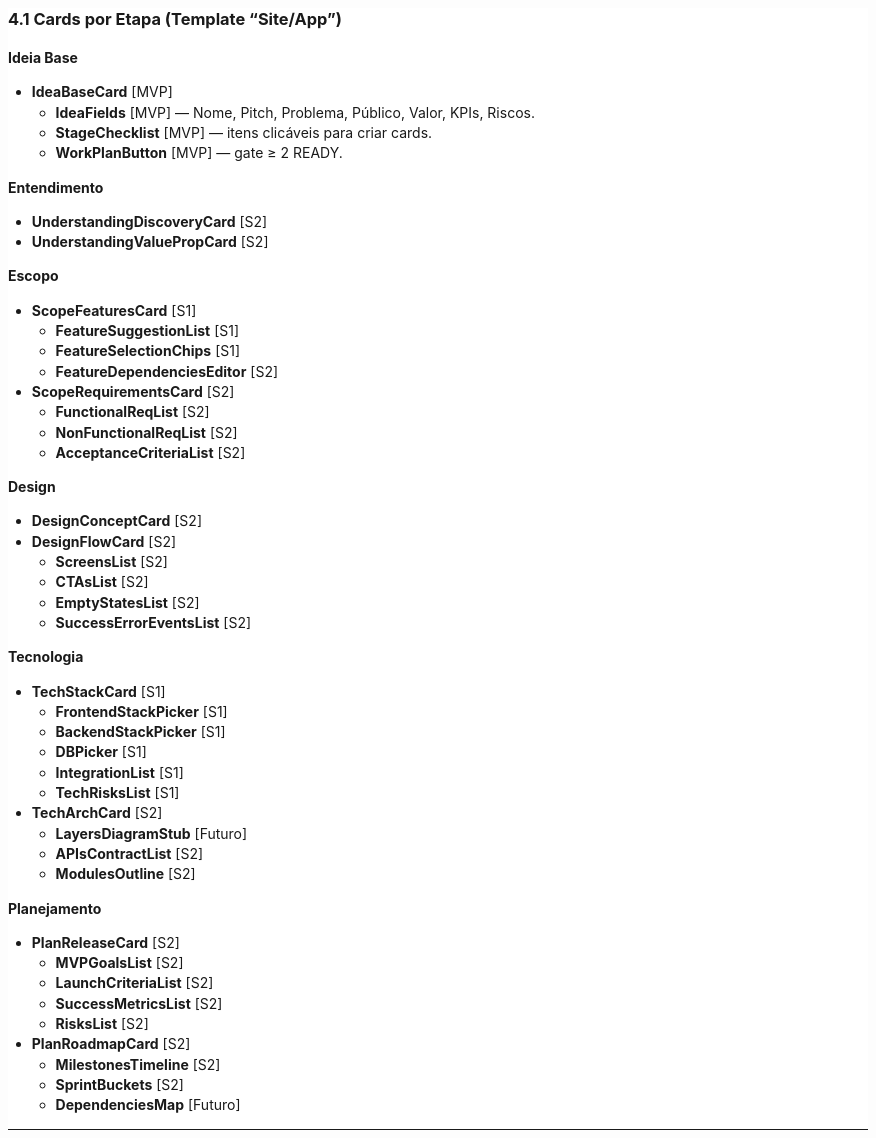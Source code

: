 ### 4.1 Cards por Etapa (Template “Site/App”)
**Ideia Base**
- **IdeaBaseCard** [MVP]
  - **IdeaFields** [MVP] — Nome, Pitch, Problema, Público, Valor, KPIs, Riscos.
  - **StageChecklist** [MVP] — itens clicáveis para criar cards.
  - **WorkPlanButton** [MVP] — gate ≥ 2 READY.

**Entendimento**
- **UnderstandingDiscoveryCard** [S2]
- **UnderstandingValuePropCard** [S2]

**Escopo**
- **ScopeFeaturesCard** [S1]
  - **FeatureSuggestionList** [S1]
  - **FeatureSelectionChips** [S1]
  - **FeatureDependenciesEditor** [S2]
- **ScopeRequirementsCard** [S2]
  - **FunctionalReqList** [S2]
  - **NonFunctionalReqList** [S2]
  - **AcceptanceCriteriaList** [S2]

**Design**
- **DesignConceptCard** [S2]
- **DesignFlowCard** [S2]
  - **ScreensList** [S2]
  - **CTAsList** [S2]
  - **EmptyStatesList** [S2]
  - **SuccessErrorEventsList** [S2]

**Tecnologia**
- **TechStackCard** [S1]
  - **FrontendStackPicker** [S1]
  - **BackendStackPicker** [S1]
  - **DBPicker** [S1]
  - **IntegrationList** [S1]
  - **TechRisksList** [S1]
- **TechArchCard** [S2]
  - **LayersDiagramStub** [Futuro]
  - **APIsContractList** [S2]
  - **ModulesOutline** [S2]

**Planejamento**
- **PlanReleaseCard** [S2]
  - **MVPGoalsList** [S2]
  - **LaunchCriteriaList** [S2]
  - **SuccessMetricsList** [S2]
  - **RisksList** [S2]
- **PlanRoadmapCard** [S2]
  - **MilestonesTimeline** [S2]
  - **SprintBuckets** [S2]
  - **DependenciesMap** [Futuro]

---
